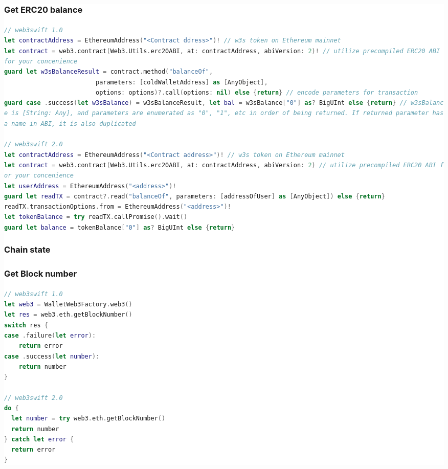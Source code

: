 ### Get ERC20 balance

```swift
// web3swift 1.0
let contractAddress = EthereumAddress("<Contract ddress>")! // w3s token on Ethereum mainnet
let contract = web3.contract(Web3.Utils.erc20ABI, at: contractAddress, abiVersion: 2)! // utilize precompiled ERC20 ABI for your concenience
guard let w3sBalanceResult = contract.method("balanceOf",
					     parameters: [coldWalletAddress] as [AnyObject],
					     options: options)?.call(options: nil) else {return} // encode parameters for transaction
guard case .success(let w3sBalance) = w3sBalanceResult, let bal = w3sBalance["0"] as? BigUInt else {return} // w3sBalance is [String: Any], and parameters are enumerated as "0", "1", etc in order of being returned. If returned parameter has a name in ABI, it is also duplicated

// web3swift 2.0
let contractAddress = EthereumAddress("<Contract address>")! // w3s token on Ethereum mainnet
let contract = web3.contract(Web3.Utils.erc20ABI, at: contractAddress, abiVersion: 2) // utilize precompiled ERC20 ABI for your concenience
let userAddress = EthereumAddress("<address>")!
guard let readTX = contract?.read("balanceOf", parameters: [addressOfUser] as [AnyObject]) else {return}
readTX.transactionOptions.from = EthereumAddress("<address>")!
let tokenBalance = try readTX.callPromise().wait()
guard let balance = tokenBalance["0"] as? BigUInt else {return}
```

### Chain state

### Get Block number

```swift
// web3swift 1.0
let web3 = WalletWeb3Factory.web3()
let res = web3.eth.getBlockNumber()
switch res {
case .failure(let error):
    return error
case .success(let number):
    return number
}

// web3swift 2.0
do {
  let number = try web3.eth.getBlockNumber()
  return number
} catch let error {
  return error
}
```
